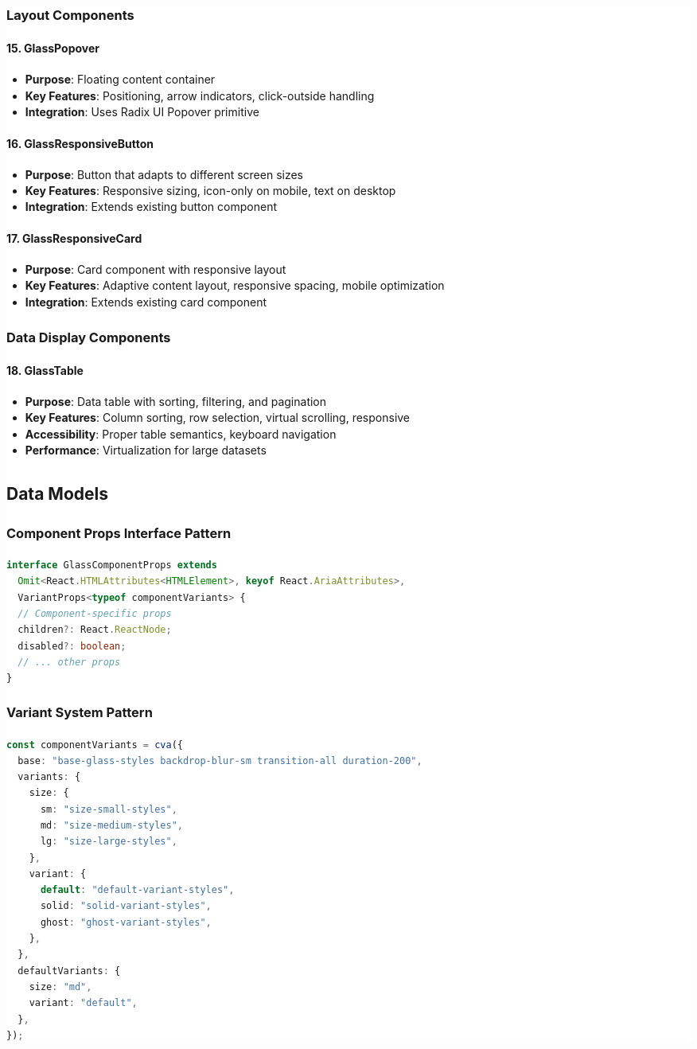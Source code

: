 ### Layout Components

#### 15. GlassPopover
- **Purpose**: Floating content container
- **Key Features**: Positioning, arrow indicators, click-outside handling
- **Integration**: Uses Radix UI Popover primitive

#### 16. GlassResponsiveButton
- **Purpose**: Button that adapts to different screen sizes
- **Key Features**: Responsive sizing, icon-only on mobile, text on desktop
- **Integration**: Extends existing button component

#### 17. GlassResponsiveCard
- **Purpose**: Card component with responsive layout
- **Key Features**: Adaptive content layout, responsive spacing, mobile optimization
- **Integration**: Extends existing card component

### Data Display Components

#### 18. GlassTable
- **Purpose**: Data table with sorting, filtering, and pagination
- **Key Features**: Column sorting, row selection, virtual scrolling, responsive
- **Accessibility**: Proper table semantics, keyboard navigation
- **Performance**: Virtualization for large datasets

## Data Models

### Component Props Interface Pattern

```typescript
interface GlassComponentProps extends 
  Omit<React.HTMLAttributes<HTMLElement>, keyof React.AriaAttributes>,
  VariantProps<typeof componentVariants> {
  // Component-specific props
  children?: React.ReactNode;
  disabled?: boolean;
  // ... other props
}
```

### Variant System Pattern

```typescript
const componentVariants = cva({
  base: "base-glass-styles backdrop-blur-sm transition-all duration-200",
  variants: {
    size: {
      sm: "size-small-styles",
      md: "size-medium-styles", 
      lg: "size-large-styles",
    },
    variant: {
      default: "default-variant-styles",
      solid: "solid-variant-styles",
      ghost: "ghost-variant-styles",
    },
  },
  defaultVariants: {
    size: "md",
    variant: "default",
  },
});
```
